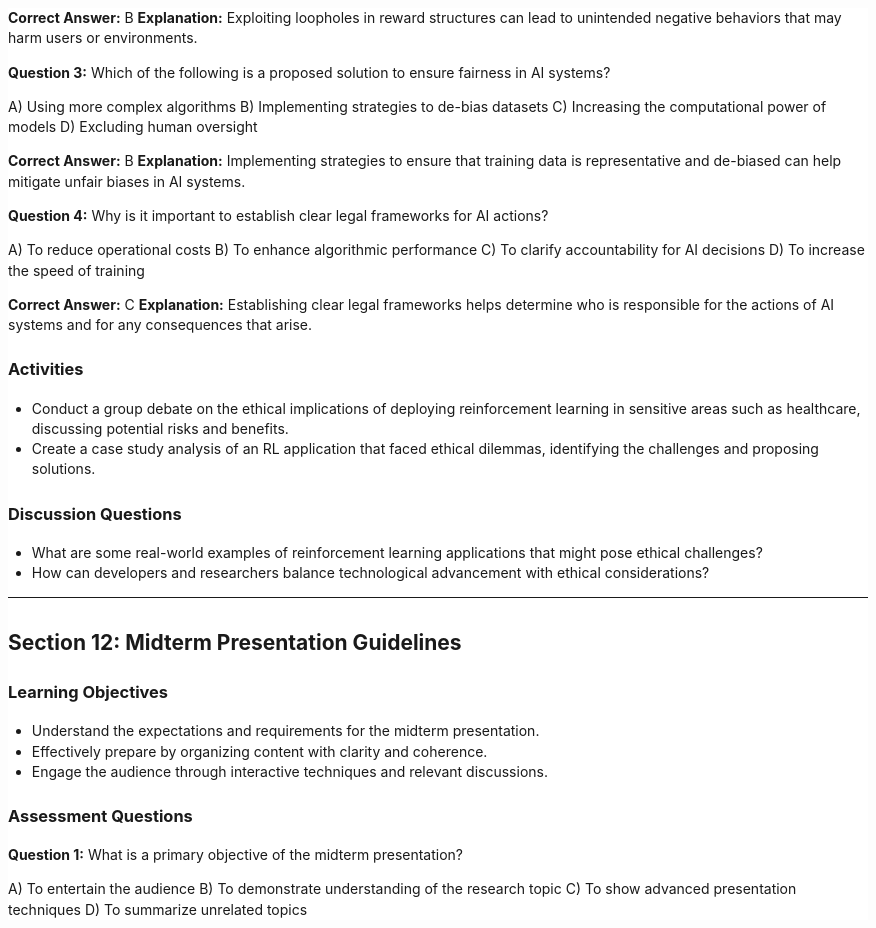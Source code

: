 **Correct Answer:** B
**Explanation:** Exploiting loopholes in reward structures can lead to unintended negative behaviors that may harm users or environments.

**Question 3:** Which of the following is a proposed solution to ensure fairness in AI systems?

  A) Using more complex algorithms
  B) Implementing strategies to de-bias datasets
  C) Increasing the computational power of models
  D) Excluding human oversight

**Correct Answer:** B
**Explanation:** Implementing strategies to ensure that training data is representative and de-biased can help mitigate unfair biases in AI systems.

**Question 4:** Why is it important to establish clear legal frameworks for AI actions?

  A) To reduce operational costs
  B) To enhance algorithmic performance
  C) To clarify accountability for AI decisions
  D) To increase the speed of training

**Correct Answer:** C
**Explanation:** Establishing clear legal frameworks helps determine who is responsible for the actions of AI systems and for any consequences that arise.

### Activities
- Conduct a group debate on the ethical implications of deploying reinforcement learning in sensitive areas such as healthcare, discussing potential risks and benefits.
- Create a case study analysis of an RL application that faced ethical dilemmas, identifying the challenges and proposing solutions.

### Discussion Questions
- What are some real-world examples of reinforcement learning applications that might pose ethical challenges?
- How can developers and researchers balance technological advancement with ethical considerations?

---

## Section 12: Midterm Presentation Guidelines

### Learning Objectives
- Understand the expectations and requirements for the midterm presentation.
- Effectively prepare by organizing content with clarity and coherence.
- Engage the audience through interactive techniques and relevant discussions.

### Assessment Questions

**Question 1:** What is a primary objective of the midterm presentation?

  A) To entertain the audience
  B) To demonstrate understanding of the research topic
  C) To show advanced presentation techniques
  D) To summarize unrelated topics
